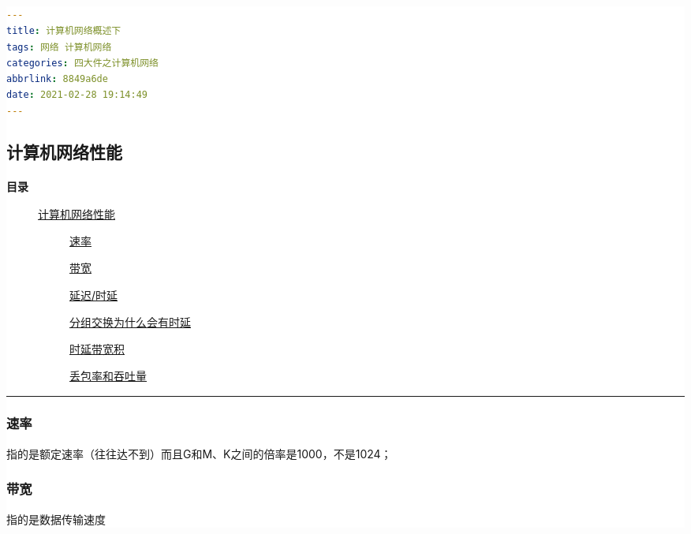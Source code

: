 ```yaml
---
title: 计算机网络概述下
tags: 网络 计算机网络
categories: 四大件之计算机网络
abbrlink: 8849a6de
date: 2021-02-28 19:14:49
---
```




<h2 id="%E8%AE%A1%E7%AE%97%E6%9C%BA%E7%BD%91%E7%BB%9C%E6%80%A7%E8%83%BD">计算机网络性能</h2>

<p id="main-toc"><strong>目录</strong></p>

<p id="%E8%AE%A1%E7%AE%97%E6%9C%BA%E7%BD%91%E7%BB%9C%E6%80%A7%E8%83%BD-toc" style="margin-left:40px;"><a href="#%E8%AE%A1%E7%AE%97%E6%9C%BA%E7%BD%91%E7%BB%9C%E6%80%A7%E8%83%BD">计算机网络性能</a></p>

<p id="%E9%80%9F%E7%8E%87%E6%8C%87%E7%9A%84%E6%98%AF%E9%A2%9D%E5%AE%9A%E9%80%9F%E7%8E%87%EF%BC%88%E5%BE%80%E5%BE%80%E8%BE%BE%E4%B8%8D%E5%88%B0%EF%BC%89%E8%80%8C%E4%B8%94G%E5%92%8CM%E3%80%81k%E4%B9%8B%E9%97%B4%E7%9A%84%E5%80%8D%E7%8E%87%E6%98%AF1000%EF%BC%8C%E4%B8%8D%E6%98%AF1024%EF%BC%9B-toc" style="margin-left:80px;"><a href="#%E9%80%9F%E7%8E%87%E6%8C%87%E7%9A%84%E6%98%AF%E9%A2%9D%E5%AE%9A%E9%80%9F%E7%8E%87%EF%BC%88%E5%BE%80%E5%BE%80%E8%BE%BE%E4%B8%8D%E5%88%B0%EF%BC%89%E8%80%8C%E4%B8%94G%E5%92%8CM%E3%80%81k%E4%B9%8B%E9%97%B4%E7%9A%84%E5%80%8D%E7%8E%87%E6%98%AF1000%EF%BC%8C%E4%B8%8D%E6%98%AF1024%EF%BC%9B">速率</a></p>

<p id="%E5%B8%A6%E5%AE%BD%E6%8C%87%E7%9A%84%E6%98%AF%E6%95%B0%E6%8D%AE%E4%BC%A0%E8%BE%93%E9%80%9F%E5%BA%A6-toc" style="margin-left:80px;"><a href="#%E5%B8%A6%E5%AE%BD%E6%8C%87%E7%9A%84%E6%98%AF%E6%95%B0%E6%8D%AE%E4%BC%A0%E8%BE%93%E9%80%9F%E5%BA%A6">带宽</a></p>

<p id="%E5%BB%B6%E8%BF%9F%2F%E6%97%B6%E5%BB%B6-toc" style="margin-left:80px;"><a href="#%E5%BB%B6%E8%BF%9F%2F%E6%97%B6%E5%BB%B6">延迟/时延</a></p>

<p id="%E5%88%86%E7%BB%84%E4%BA%A4%E6%8D%A2%E4%B8%BA%E4%BB%80%E4%B9%88%E4%BC%9A%E6%9C%89%E6%97%B6%E5%BB%B6-toc" style="margin-left:80px;"><a href="#%E5%88%86%E7%BB%84%E4%BA%A4%E6%8D%A2%E4%B8%BA%E4%BB%80%E4%B9%88%E4%BC%9A%E6%9C%89%E6%97%B6%E5%BB%B6">分组交换为什么会有时延</a></p>

<p id="%E6%97%B6%E5%BB%B6%E5%B8%A6%E5%AE%BD%E7%A7%AF-toc" style="margin-left:80px;"><a href="#%E6%97%B6%E5%BB%B6%E5%B8%A6%E5%AE%BD%E7%A7%AF">时延带宽积</a></p>

<p id="%E4%B8%A2%E5%8C%85%E7%8E%87%E5%92%8C%E5%90%9E%E5%90%90%E9%87%8F-toc" style="margin-left:80px;"><a href="#%E4%B8%A2%E5%8C%85%E7%8E%87%E5%92%8C%E5%90%9E%E5%90%90%E9%87%8F">丢包率和吞吐量</a></p>

<hr id="hr-toc" /><h3 id="%E9%80%9F%E7%8E%87%E6%8C%87%E7%9A%84%E6%98%AF%E9%A2%9D%E5%AE%9A%E9%80%9F%E7%8E%87%EF%BC%88%E5%BE%80%E5%BE%80%E8%BE%BE%E4%B8%8D%E5%88%B0%EF%BC%89%E8%80%8C%E4%B8%94G%E5%92%8CM%E3%80%81k%E4%B9%8B%E9%97%B4%E7%9A%84%E5%80%8D%E7%8E%87%E6%98%AF1000%EF%BC%8C%E4%B8%8D%E6%98%AF1024%EF%BC%9B">速率</h3>

<p id="%E6%8C%87%E7%9A%84%E6%98%AF%E9%A2%9D%E5%AE%9A%E9%80%9F%E7%8E%87%EF%BC%88%E5%BE%80%E5%BE%80%E8%BE%BE%E4%B8%8D%E5%88%B0%EF%BC%89%E8%80%8C%E4%B8%94G%E5%92%8CM%E3%80%81K%E4%B9%8B%E9%97%B4%E7%9A%84%E5%80%8D%E7%8E%87%E6%98%AF1000%EF%BC%8C%E4%B8%8D%E6%98%AF1024%EF%BC%9B">指的是额定速率（往往达不到）而且G和M、K之间的倍率是1000，不是1024；</p>

<h3 id="%E5%B8%A6%E5%AE%BD%E6%8C%87%E7%9A%84%E6%98%AF%E6%95%B0%E6%8D%AE%E4%BC%A0%E8%BE%93%E9%80%9F%E5%BA%A6">带宽</h3>

<p>指的是数据传输速度</p>

